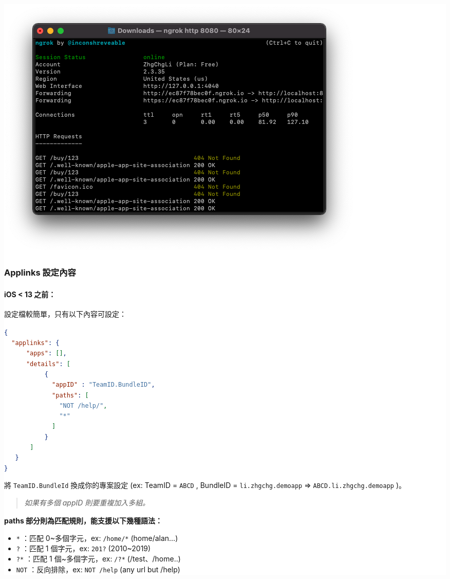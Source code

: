 ![](/assets/12c5026da33d/1*d6yvnEaiOPbqy57PDMe2Mw.png)
### Applinks 設定內容
#### iOS < 13 之前：

設定檔較簡單，只有以下內容可設定：
```json
{
  "applinks": {
      "apps": [],
      "details": [
           {
             "appID" : "TeamID.BundleID",
             "paths": [
               "NOT /help/",
               "*"
             ]
           }
       ]
   }
}
```

將 `TeamID.BundleId` 換成你的專案設定 (ex: TeamID = `ABCD` , BundleID = `li.zhgchg.demoapp` => `ABCD.li.zhgchg.demoapp` )。
> _如果有多個 appID 則要重複加入多組。_


**paths 部分則為匹配規則，能支援以下幾種語法：**
- `*` ：匹配 0~多個字元，ex: `/home/*` (home/alan…)
- `?` ：匹配 1 個字元，ex: `201?` (2010~2019)
- `?*` ：匹配 1 個~多個字元，ex: `/?*` (/test、/home..)
- `NOT` ：反向排除，ex: `NOT /help` (any url but /help)
